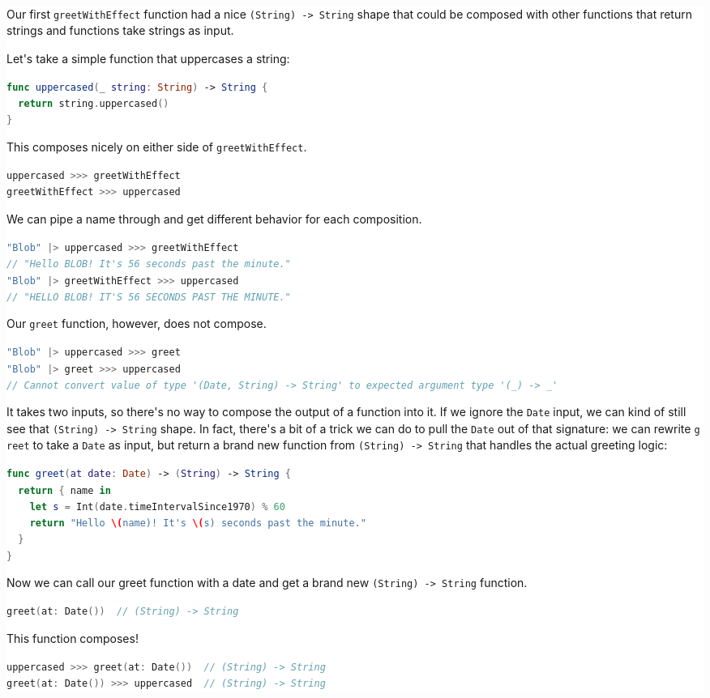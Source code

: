 Our first `greetWithEffect` function had a nice `(String) -> String` shape that could be composed with other functions that return strings and functions take strings as input.

Let's take a simple function that uppercases a string:

```swift
func uppercased(_ string: String) -> String {
  return string.uppercased()
}
```

This composes nicely on either side of `greetWithEffect`.

```swift
uppercased >>> greetWithEffect
greetWithEffect >>> uppercased
```

We can pipe a name through and get different behavior for each composition.

```swift
"Blob" |> uppercased >>> greetWithEffect
// "Hello BLOB! It's 56 seconds past the minute."
"Blob" |> greetWithEffect >>> uppercased
// "HELLO BLOB! IT'S 56 SECONDS PAST THE MINUTE."
```

Our `greet` function, however, does not compose.

```swift
"Blob" |> uppercased >>> greet
"Blob" |> greet >>> uppercased
// Cannot convert value of type '(Date, String) -> String' to expected argument type '(_) -> _'
```

It takes two inputs, so there's no way to compose the output of a function into it. If we ignore the `Date` input, we can kind of still see that `(String) -> String` shape. In fact, there's a bit of a trick we can do to pull the `Date` out of that signature: we can rewrite `greet` to take a `Date` as input, but return a brand new function from `(String) -> String` that handles the actual greeting logic:

```swift
func greet(at date: Date) -> (String) -> String {
  return { name in
    let s = Int(date.timeIntervalSince1970) % 60
    return "Hello \(name)! It's \(s) seconds past the minute."
  }
}
```

Now we can call our greet function with a date and get a brand new `(String) -> String` function.

```swift
greet(at: Date())  // (String) -> String
```

This function composes!

```swift
uppercased >>> greet(at: Date())  // (String) -> String
greet(at: Date()) >>> uppercased  // (String) -> String
```
